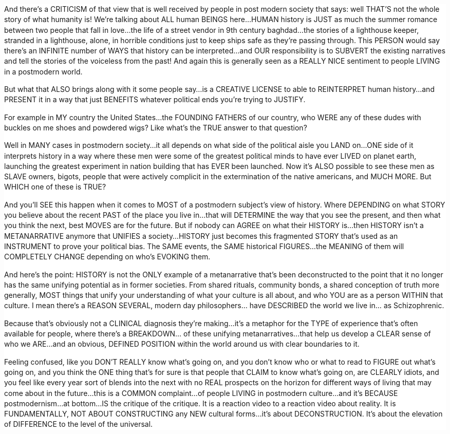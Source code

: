 

And there’s a CRITICISM of that view that is well received by people in post modern society that says: well THAT’S not the whole story of what humanity is! We’re talking about ALL human BEINGS here…HUMAN history is JUST as much the summer romance between two people that fall in love…the life of a street vendor in 9th century baghdad…the stories of a lighthouse keeper, stranded in a lighthouse, alone, in horrible conditions just to keep ships safe as they’re passing through. This PERSON would say there’s an INFINITE number of WAYS that history can be interpreted…and OUR responsibility is to SUBVERT the existing narratives and tell the stories of the voiceless from the past! And again this is generally seen as a REALLY NICE sentiment to people LIVING in a postmodern world. 



But what that ALSO brings along with it some people say…is a CREATIVE LICENSE to able to REINTERPRET human history…and PRESENT it in a way that just BENEFITS whatever political ends you’re trying to JUSTIFY. 



For example in MY country the United States…the FOUNDING FATHERS of our country, who WERE any of these dudes with buckles on me shoes and powdered wigs? Like what’s the TRUE answer to that question?



Well in MANY cases in postmodern society…it all depends on what side of the political aisle you LAND on…ONE side of it interprets history in a way where these men were some of the greatest political minds to have ever LIVED on planet earth, launching the greatest experiment in nation building that has EVER been launched. Now it’s ALSO possible to see these men as SLAVE owners, bigots, people that were actively complicit in the extermination of the native americans, and MUCH MORE. But WHICH one of these is TRUE? 



And you’ll SEE this happen when it comes to MOST of a postmodern subject’s view of history. Where DEPENDING on what STORY you believe about the recent PAST of the place you live in…that will DETERMINE the way that you see the present, and then what you think the next, best MOVES are for the future. But if nobody can AGREE on what their HISTORY is…then HISTORY isn’t a METANARRATIVE anymore that UNIFIES a society…HISTORY just becomes this fragmented STORY that’s used as an INSTRUMENT to prove your political bias. The SAME events, the SAME historical FIGURES…the MEANING of them will COMPLETELY CHANGE depending on who’s EVOKING them.



And here’s the point: HISTORY is not the ONLY example of a metanarrative that’s been deconstructed to the point that it no longer has the same unifying potential as in former societies. From shared rituals, community bonds, a shared conception of truth more generally, MOST things that unify your understanding of what your culture is all about, and who YOU are as a person WITHIN that culture. I mean there’s a REASON SEVERAL, modern day philosophers… have DESCRIBED the world we live in… as Schizophrenic. 



Because that’s obviously not a CLINICAL diagnosis they’re making…it’s a metaphor for the TYPE of experience that’s often available for people, where there’s a BREAKDOWN… of these unifying metanarratives...that help us develop a CLEAR sense of who we ARE…and an obvious, DEFINED POSITION within the world around us with clear boundaries to it. 



Feeling confused, like you DON’T REALLY know what’s going on, and you don’t know who or what to read to FIGURE out what’s going on, and you think the ONE thing that’s for sure is that people that CLAIM to know what’s going on, are CLEARLY idiots, and you feel like every year sort of blends into the next with no REAL prospects on the horizon for different ways of living that may come about in the future…this is a COMMON complaint…of people LIVING in postmodern culture…and it’s BECAUSE postmodernism…at bottom…IS the critique of the critique. It is a reaction video to a reaction video about reality. It is FUNDAMENTALLY, NOT ABOUT CONSTRUCTING any NEW cultural forms…it’s about DECONSTRUCTION. It’s about the elevation of DIFFERENCE to the level of the universal. 

